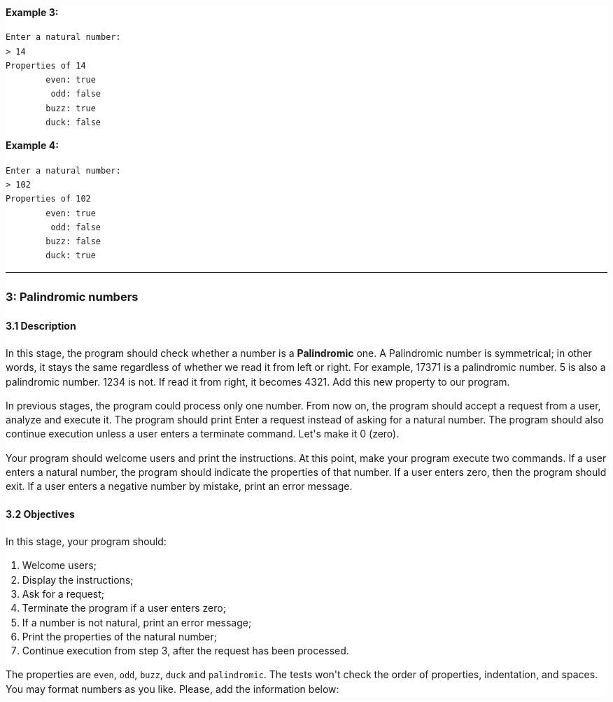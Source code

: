 **Example 3:**
```
Enter a natural number:
> 14
Properties of 14
        even: true
         odd: false
        buzz: true
        duck: false
```

**Example 4:**
```
Enter a natural number:
> 102
Properties of 102
        even: true
         odd: false
        buzz: false
        duck: true
```
<hr/>

### 3: Palindromic numbers
#### 3.1 Description
In this stage, the program should check whether a number is a **Palindromic** one. A Palindromic number is symmetrical; in other words, it stays the same regardless of whether we read it from left or right. For example, 17371 is a palindromic number. 5 is also a palindromic number. 1234 is not. If read it from right, it becomes 4321. Add this new property to our program.

In previous stages, the program could process only one number. From now on, the program should accept a request from a user, analyze and execute it. The program should print Enter a request instead of asking for a natural number. The program should also continue execution unless a user enters a terminate command. Let's make it 0 (zero).

Your program should welcome users and print the instructions. At this point, make your program execute two commands. If a user enters a natural number, the program should indicate the properties of that number. If a user enters zero, then the program should exit. If a user enters a negative number by mistake, print an error message.

#### 3.2 Objectives
In this stage, your program should:

1. Welcome users;
2. Display the instructions;
3. Ask for a request;
4. Terminate the program if a user enters zero;
5. If a number is not natural, print an error message;
6. Print the properties of the natural number;
7. Continue execution from step 3, after the request has been processed.

The properties are `even`, `odd`, `buzz`, `duck` and `palindromic`. The tests won't check the order of properties, indentation, and spaces. You may format numbers as you like. Please, add the information below:
